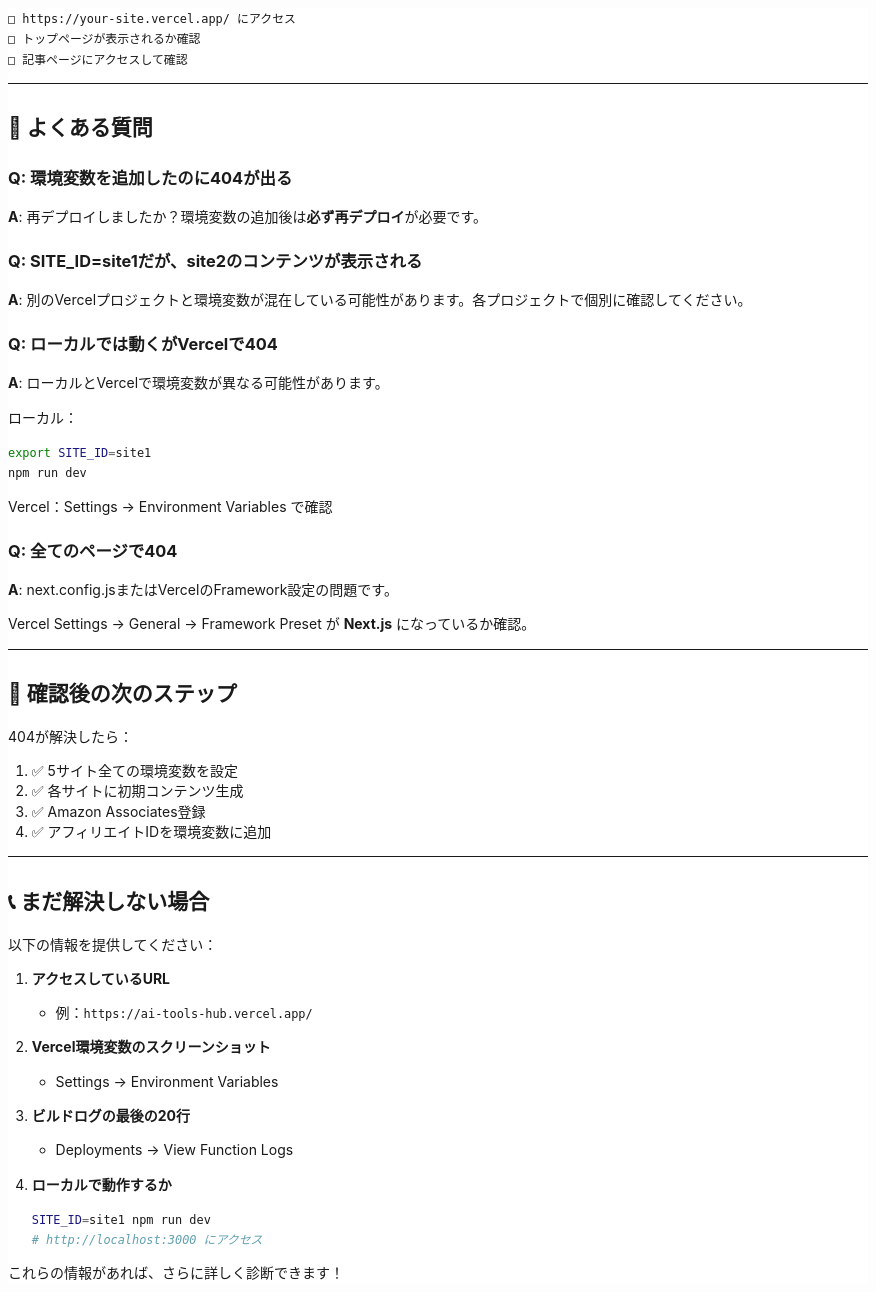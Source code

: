 ```
□ https://your-site.vercel.app/ にアクセス
□ トップページが表示されるか確認
□ 記事ページにアクセスして確認
```

---

## 🎯 よくある質問

### Q: 環境変数を追加したのに404が出る

**A**: 再デプロイしましたか？環境変数の追加後は**必ず再デプロイ**が必要です。

### Q: SITE_ID=site1だが、site2のコンテンツが表示される

**A**: 別のVercelプロジェクトと環境変数が混在している可能性があります。各プロジェクトで個別に確認してください。

### Q: ローカルでは動くがVercelで404

**A**: ローカルとVercelで環境変数が異なる可能性があります。

ローカル：
```bash
export SITE_ID=site1
npm run dev
```

Vercel：Settings → Environment Variables で確認

### Q: 全てのページで404

**A**: next.config.jsまたはVercelのFramework設定の問題です。

Vercel Settings → General → Framework Preset が **Next.js** になっているか確認。

---

## 🚀 確認後の次のステップ

404が解決したら：

1. ✅ 5サイト全ての環境変数を設定
2. ✅ 各サイトに初期コンテンツ生成
3. ✅ Amazon Associates登録
4. ✅ アフィリエイトIDを環境変数に追加

---

## 📞 まだ解決しない場合

以下の情報を提供してください：

1. **アクセスしているURL**
   - 例：`https://ai-tools-hub.vercel.app/`

2. **Vercel環境変数のスクリーンショット**
   - Settings → Environment Variables

3. **ビルドログの最後の20行**
   - Deployments → View Function Logs

4. **ローカルで動作するか**
   ```bash
   SITE_ID=site1 npm run dev
   # http://localhost:3000 にアクセス
   ```

これらの情報があれば、さらに詳しく診断できます！
